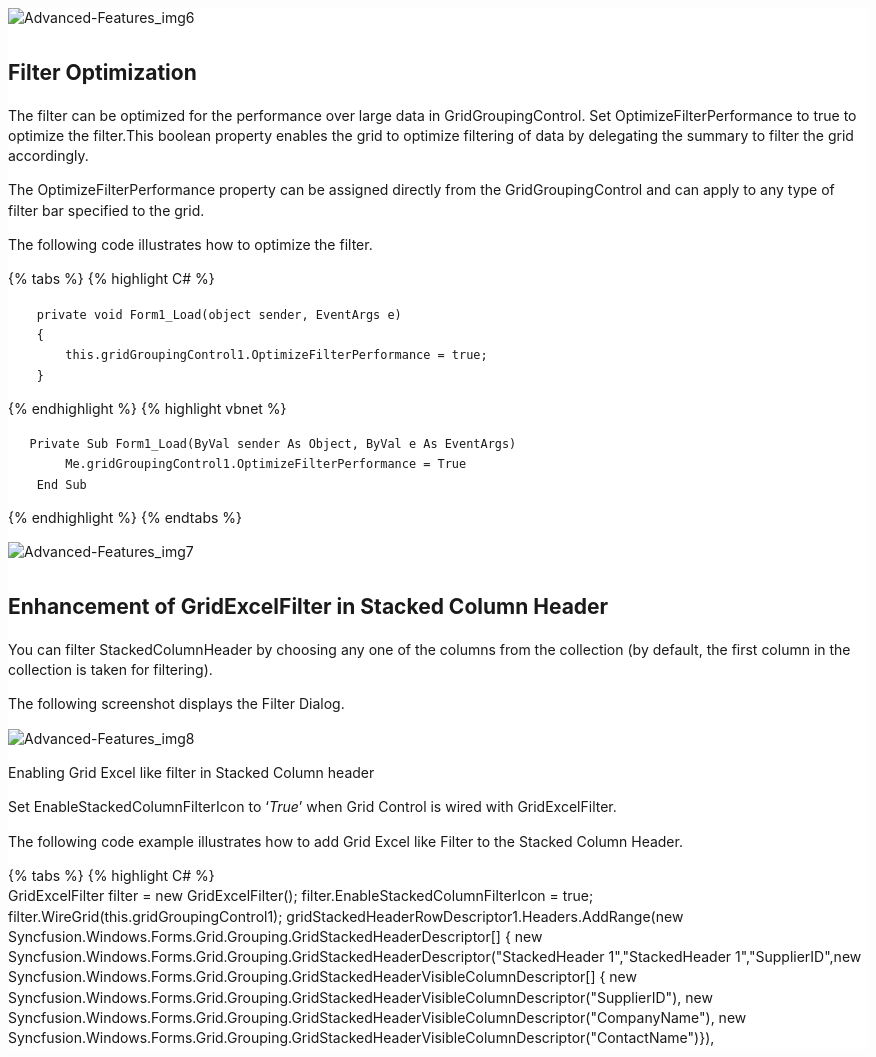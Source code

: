 



 ![Advanced-Features_img6](Advanced-Features_images/Advanced-Features_img6.jpeg) 



## Filter Optimization

The filter can be optimized for the performance over large data in GridGroupingControl. Set OptimizeFilterPerformance to true to optimize the filter.This boolean property enables the grid to optimize filtering of data by delegating the summary to filter the grid accordingly. 

The OptimizeFilterPerformance property can be assigned directly from the GridGroupingControl and can apply to any type of filter bar specified to the grid.

The following code illustrates how to optimize the filter.

{% tabs %}
{% highlight C# %}  

        private void Form1_Load(object sender, EventArgs e)
        {
            this.gridGroupingControl1.OptimizeFilterPerformance = true;
        }
{% endhighlight %}
{% highlight vbnet %} 

       Private Sub Form1_Load(ByVal sender As Object, ByVal e As EventArgs)
            Me.gridGroupingControl1.OptimizeFilterPerformance = True
        End Sub
 {% endhighlight %} 
{% endtabs %}


![Advanced-Features_img7](Advanced-Features_images/Advanced-Features_img7.jpeg) 



## Enhancement of GridExcelFilter in Stacked Column Header

You can filter StackedColumnHeader by choosing any one of the columns from the collection (by default, the first column in the collection is taken for filtering).

The following screenshot displays the Filter Dialog.

 ![Advanced-Features_img8](Advanced-Features_images/Advanced-Features_img8.png) 



Enabling Grid Excel like filter in Stacked Column header

Set EnableStackedColumnFilterIcon to ‘_True_’ when Grid Control is wired with GridExcelFilter.

The following code example illustrates how to add Grid Excel like Filter to the Stacked Column Header.

{% tabs %}
{% highlight C# %}  
 GridExcelFilter filter = new GridExcelFilter();
filter.EnableStackedColumnFilterIcon = true;
filter.WireGrid(this.gridGroupingControl1);
gridStackedHeaderRowDescriptor1.Headers.AddRange(new Syncfusion.Windows.Forms.Grid.Grouping.GridStackedHeaderDescriptor[] {
new Syncfusion.Windows.Forms.Grid.Grouping.GridStackedHeaderDescriptor("StackedHeader 1","StackedHeader 1","SupplierID",new Syncfusion.Windows.Forms.Grid.Grouping.GridStackedHeaderVisibleColumnDescriptor[] {
new Syncfusion.Windows.Forms.Grid.Grouping.GridStackedHeaderVisibleColumnDescriptor("SupplierID"),
new Syncfusion.Windows.Forms.Grid.Grouping.GridStackedHeaderVisibleColumnDescriptor("CompanyName"),
new Syncfusion.Windows.Forms.Grid.Grouping.GridStackedHeaderVisibleColumnDescriptor("ContactName")}),
